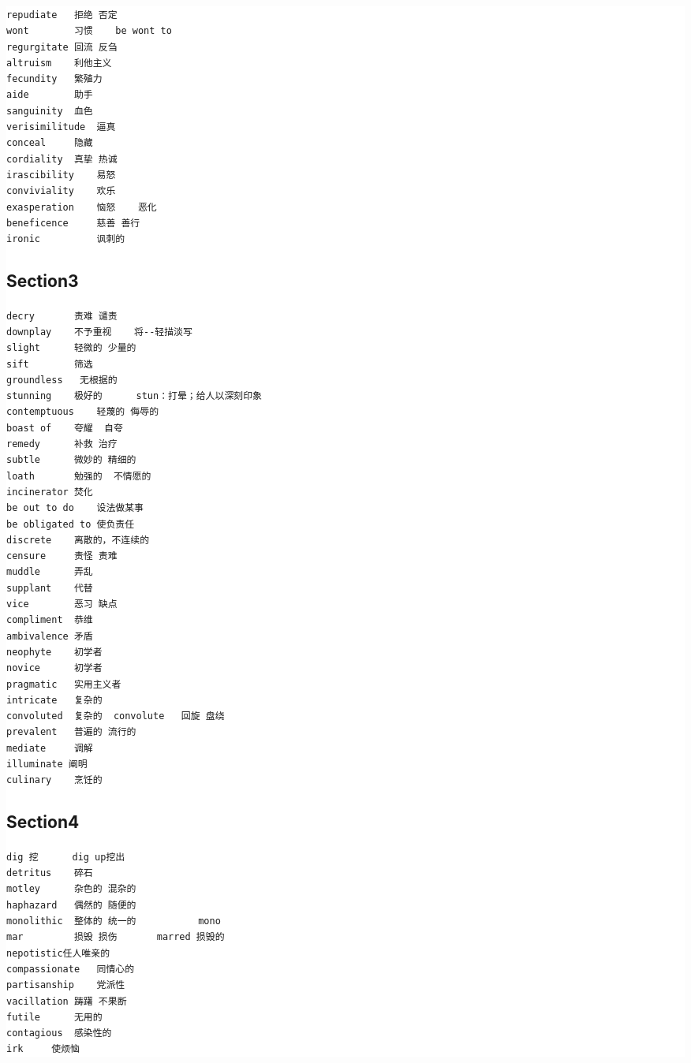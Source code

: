     repudiate   拒绝 否定   
    wont    	习惯    be wont to  
    regurgitate 回流 反刍   
    altruism    利他主义    
    fecundity   繁殖力  
    aide    	助手    
    sanguinity  血色    
    verisimilitude  逼真    
    conceal 	隐藏    
    cordiality  真挚 热诚   
    irascibility    易怒    
    conviviality    欢乐    
    exasperation    恼怒    恶化    
    beneficence     慈善 善行   
    ironic  		讽刺的  

## Section3
    decry   	责难 谴责   
    downplay    不予重视    将--轻描淡写    
    slight  	轻微的 少量的   
    sift    	筛选
    groundless   无根据的    
    stunning    极好的      stun：打晕；给人以深刻印象  
    contemptuous    轻蔑的 侮辱的   
    boast of    夸耀  自夸  
    remedy  	补救 治疗   
    subtle  	微妙的 精细的   
    loath   	勉强的  不情愿的    
    incinerator 焚化    
    be out to do    设法做某事  
    be obligated to 使负责任    
    discrete    离散的，不连续的    
    censure 	责怪 责难   
    muddle  	弄乱    
    supplant    代替    
    vice    	恶习 缺点   
    compliment  恭维    
    ambivalence 矛盾    
    neophyte    初学者  
    novice  	初学者  
    pragmatic   实用主义者  
    intricate   复杂的  
    convoluted  复杂的  convolute   回旋 盘绕    
    prevalent   普遍的 流行的   
    mediate     调解  
    illuminate 阐明     
    culinary    烹饪的  

## Section4
    dig 挖      dig up挖出  
    detritus    碎石    
    motley  	杂色的 混杂的   
    haphazard   偶然的 随便的   
    monolithic  整体的 统一的           mono    
    mar 		损毁 损伤       marred 损毁的   
    nepotistic任人唯亲的    
    compassionate   同情心的    
    partisanship    党派性  
    vacillation 踌躇 不果断     
    futile  	无用的  
    contagious  感染性的    
    irk 	使烦恼  